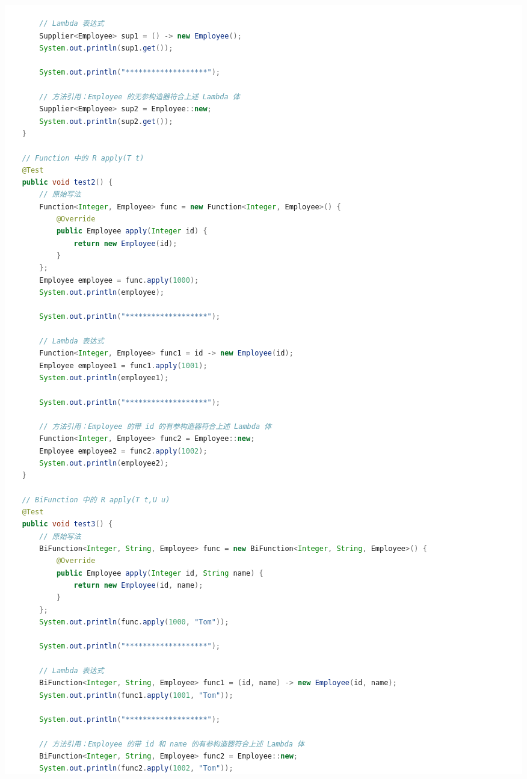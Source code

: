 ```java

        // Lambda 表达式
        Supplier<Employee> sup1 = () -> new Employee();
        System.out.println(sup1.get());

        System.out.println("*******************");

        // 方法引用：Employee 的无参构造器符合上述 Lambda 体
        Supplier<Employee> sup2 = Employee::new;
        System.out.println(sup2.get());
    }

    // Function 中的 R apply(T t)
    @Test
    public void test2() {
        // 原始写法
        Function<Integer, Employee> func = new Function<Integer, Employee>() {
            @Override
            public Employee apply(Integer id) {
                return new Employee(id);
            }
        };
        Employee employee = func.apply(1000);
        System.out.println(employee);

        System.out.println("*******************");

        // Lambda 表达式
        Function<Integer, Employee> func1 = id -> new Employee(id);
        Employee employee1 = func1.apply(1001);
        System.out.println(employee1);

        System.out.println("*******************");

        // 方法引用：Employee 的带 id 的有参构造器符合上述 Lambda 体
        Function<Integer, Employee> func2 = Employee::new;
        Employee employee2 = func2.apply(1002);
        System.out.println(employee2);
    }

    // BiFunction 中的 R apply(T t,U u)
    @Test
    public void test3() {
        // 原始写法
        BiFunction<Integer, String, Employee> func = new BiFunction<Integer, String, Employee>() {
            @Override
            public Employee apply(Integer id, String name) {
                return new Employee(id, name);
            }
        };
        System.out.println(func.apply(1000, "Tom"));

        System.out.println("*******************");

        // Lambda 表达式
        BiFunction<Integer, String, Employee> func1 = (id, name) -> new Employee(id, name);
        System.out.println(func1.apply(1001, "Tom"));

        System.out.println("*******************");

        // 方法引用：Employee 的带 id 和 name 的有参构造器符合上述 Lambda 体
        BiFunction<Integer, String, Employee> func2 = Employee::new;
        System.out.println(func2.apply(1002, "Tom"));
```